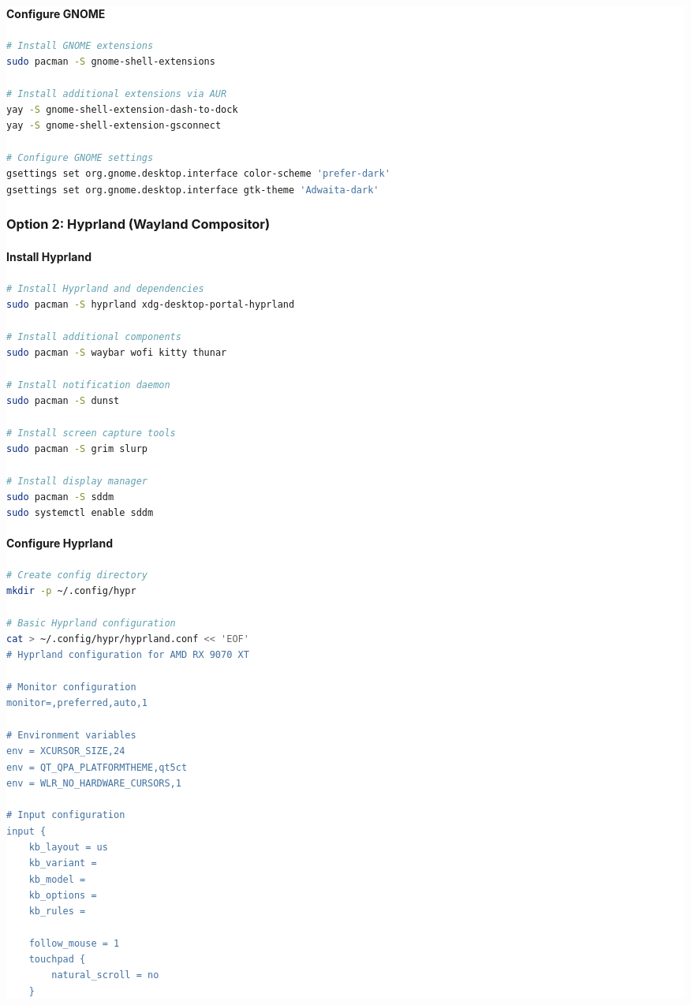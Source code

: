 #### Configure GNOME
```bash
# Install GNOME extensions
sudo pacman -S gnome-shell-extensions

# Install additional extensions via AUR
yay -S gnome-shell-extension-dash-to-dock
yay -S gnome-shell-extension-gsconnect

# Configure GNOME settings
gsettings set org.gnome.desktop.interface color-scheme 'prefer-dark'
gsettings set org.gnome.desktop.interface gtk-theme 'Adwaita-dark'
```

### Option 2: Hyprland (Wayland Compositor)

#### Install Hyprland
```bash
# Install Hyprland and dependencies
sudo pacman -S hyprland xdg-desktop-portal-hyprland

# Install additional components
sudo pacman -S waybar wofi kitty thunar

# Install notification daemon
sudo pacman -S dunst

# Install screen capture tools
sudo pacman -S grim slurp

# Install display manager
sudo pacman -S sddm
sudo systemctl enable sddm
```

#### Configure Hyprland
```bash
# Create config directory
mkdir -p ~/.config/hypr

# Basic Hyprland configuration
cat > ~/.config/hypr/hyprland.conf << 'EOF'
# Hyprland configuration for AMD RX 9070 XT

# Monitor configuration
monitor=,preferred,auto,1

# Environment variables
env = XCURSOR_SIZE,24
env = QT_QPA_PLATFORMTHEME,qt5ct
env = WLR_NO_HARDWARE_CURSORS,1

# Input configuration
input {
    kb_layout = us
    kb_variant =
    kb_model =
    kb_options =
    kb_rules =

    follow_mouse = 1
    touchpad {
        natural_scroll = no
    }
```